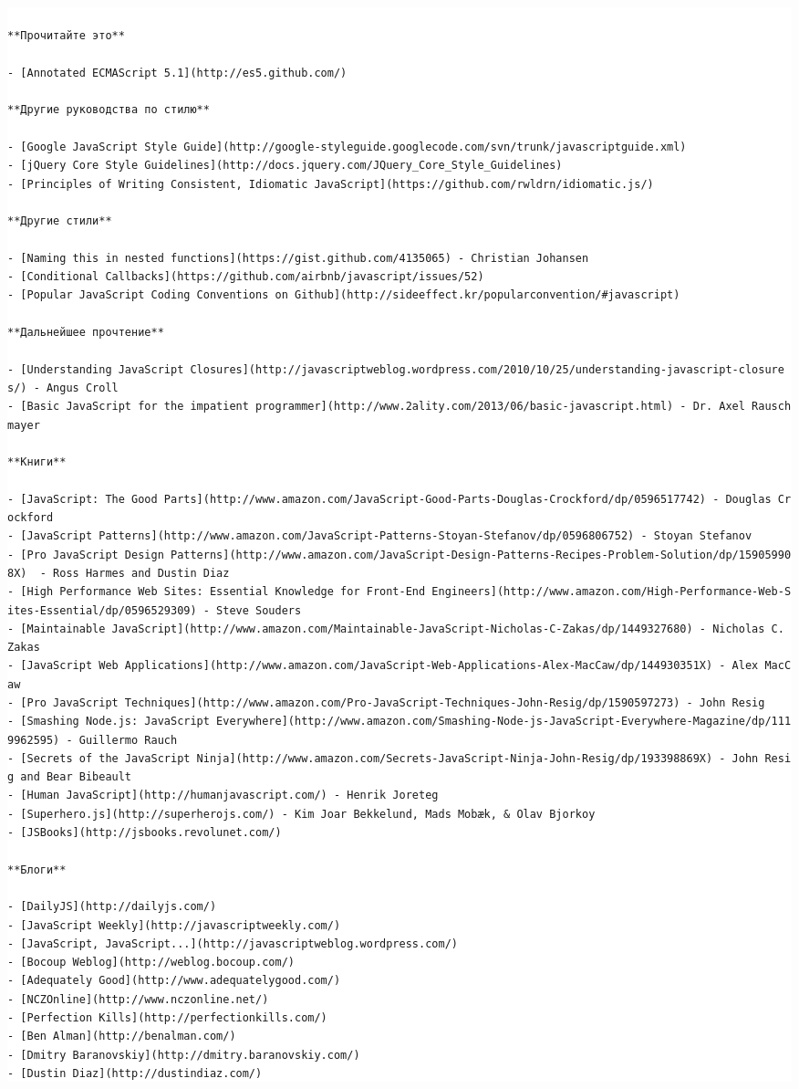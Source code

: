   ```

**Прочитайте это**

  - [Annotated ECMAScript 5.1](http://es5.github.com/)

**Другие руководства по стилю**

  - [Google JavaScript Style Guide](http://google-styleguide.googlecode.com/svn/trunk/javascriptguide.xml)
  - [jQuery Core Style Guidelines](http://docs.jquery.com/JQuery_Core_Style_Guidelines)
  - [Principles of Writing Consistent, Idiomatic JavaScript](https://github.com/rwldrn/idiomatic.js/)

**Другие стили**

  - [Naming this in nested functions](https://gist.github.com/4135065) - Christian Johansen
  - [Conditional Callbacks](https://github.com/airbnb/javascript/issues/52)
  - [Popular JavaScript Coding Conventions on Github](http://sideeffect.kr/popularconvention/#javascript)

**Дальнейшее прочтение**

  - [Understanding JavaScript Closures](http://javascriptweblog.wordpress.com/2010/10/25/understanding-javascript-closures/) - Angus Croll
  - [Basic JavaScript for the impatient programmer](http://www.2ality.com/2013/06/basic-javascript.html) - Dr. Axel Rauschmayer

**Книги**

  - [JavaScript: The Good Parts](http://www.amazon.com/JavaScript-Good-Parts-Douglas-Crockford/dp/0596517742) - Douglas Crockford
  - [JavaScript Patterns](http://www.amazon.com/JavaScript-Patterns-Stoyan-Stefanov/dp/0596806752) - Stoyan Stefanov
  - [Pro JavaScript Design Patterns](http://www.amazon.com/JavaScript-Design-Patterns-Recipes-Problem-Solution/dp/159059908X)  - Ross Harmes and Dustin Diaz
  - [High Performance Web Sites: Essential Knowledge for Front-End Engineers](http://www.amazon.com/High-Performance-Web-Sites-Essential/dp/0596529309) - Steve Souders
  - [Maintainable JavaScript](http://www.amazon.com/Maintainable-JavaScript-Nicholas-C-Zakas/dp/1449327680) - Nicholas C. Zakas
  - [JavaScript Web Applications](http://www.amazon.com/JavaScript-Web-Applications-Alex-MacCaw/dp/144930351X) - Alex MacCaw
  - [Pro JavaScript Techniques](http://www.amazon.com/Pro-JavaScript-Techniques-John-Resig/dp/1590597273) - John Resig
  - [Smashing Node.js: JavaScript Everywhere](http://www.amazon.com/Smashing-Node-js-JavaScript-Everywhere-Magazine/dp/1119962595) - Guillermo Rauch
  - [Secrets of the JavaScript Ninja](http://www.amazon.com/Secrets-JavaScript-Ninja-John-Resig/dp/193398869X) - John Resig and Bear Bibeault
  - [Human JavaScript](http://humanjavascript.com/) - Henrik Joreteg
  - [Superhero.js](http://superherojs.com/) - Kim Joar Bekkelund, Mads Mobæk, & Olav Bjorkoy
  - [JSBooks](http://jsbooks.revolunet.com/)

**Блоги**

  - [DailyJS](http://dailyjs.com/)
  - [JavaScript Weekly](http://javascriptweekly.com/)
  - [JavaScript, JavaScript...](http://javascriptweblog.wordpress.com/)
  - [Bocoup Weblog](http://weblog.bocoup.com/)
  - [Adequately Good](http://www.adequatelygood.com/)
  - [NCZOnline](http://www.nczonline.net/)
  - [Perfection Kills](http://perfectionkills.com/)
  - [Ben Alman](http://benalman.com/)
  - [Dmitry Baranovskiy](http://dmitry.baranovskiy.com/)
  - [Dustin Diaz](http://dustindiaz.com/)
  ```